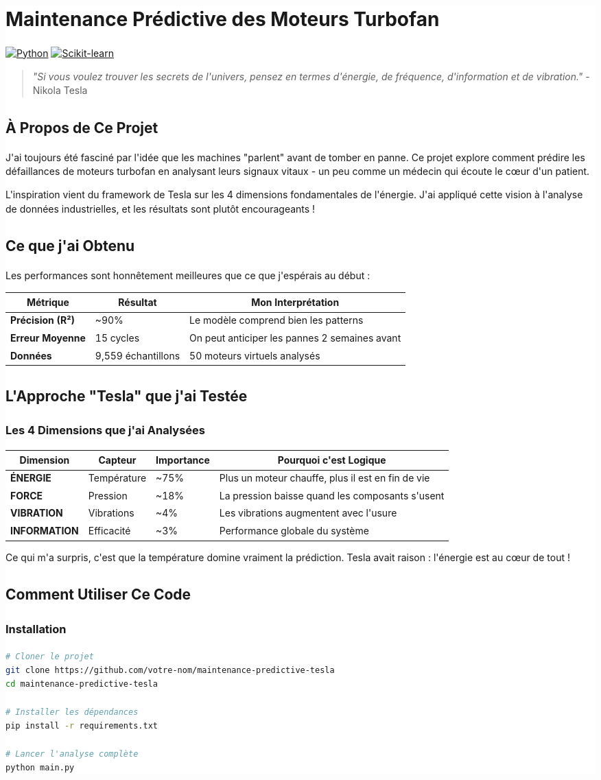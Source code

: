 # Maintenance Prédictive des Moteurs Turbofan

[![Python](https://img.shields.io/badge/python-3.9+-blue.svg)](https://python.org)
[![Scikit-learn](https://img.shields.io/badge/scikit--learn-1.0+-orange.svg)](https://scikit-learn.org)

> *"Si vous voulez trouver les secrets de l'univers, pensez en termes d'énergie, de fréquence, d'information et de vibration."* - Nikola Tesla

## À Propos de Ce Projet

J'ai toujours été fasciné par l'idée que les machines "parlent" avant de tomber en panne. Ce projet explore comment prédire les défaillances de moteurs turbofan en analysant leurs signaux vitaux - un peu comme un médecin qui écoute le cœur d'un patient.

L'inspiration vient du framework de Tesla sur les 4 dimensions fondamentales de l'énergie. J'ai appliqué cette vision à l'analyse de données industrielles, et les résultats sont plutôt encourageants !

## Ce que j'ai Obtenu

Les performances sont honnêtement meilleures que ce que j'espérais au début :

| Métrique | Résultat | Mon Interprétation |
|----------|----------|-------------------|
| **Précision (R²)** | ~90% | Le modèle comprend bien les patterns |
| **Erreur Moyenne** | 15 cycles | On peut anticiper les pannes 2 semaines avant |
| **Données** | 9,559 échantillons | 50 moteurs virtuels analysés |

## L'Approche "Tesla" que j'ai Testée

### Les 4 Dimensions que j'ai Analysées

| Dimension | Capteur | Importance | Pourquoi c'est Logique |
|-----------|---------|------------|----------------------|
| **ÉNERGIE** | Température | ~75% | Plus un moteur chauffe, plus il est en fin de vie |
| **FORCE** | Pression | ~18% | La pression baisse quand les composants s'usent |
| **VIBRATION** | Vibrations | ~4% | Les vibrations augmentent avec l'usure |
| **INFORMATION** | Efficacité | ~3% | Performance globale du système |

Ce qui m'a surpris, c'est que la température domine vraiment la prédiction. Tesla avait raison : l'énergie est au cœur de tout !

## Comment Utiliser Ce Code

### Installation
```bash
# Cloner le projet
git clone https://github.com/votre-nom/maintenance-predictive-tesla
cd maintenance-predictive-tesla

# Installer les dépendances
pip install -r requirements.txt

# Lancer l'analyse complète
python main.py
```
